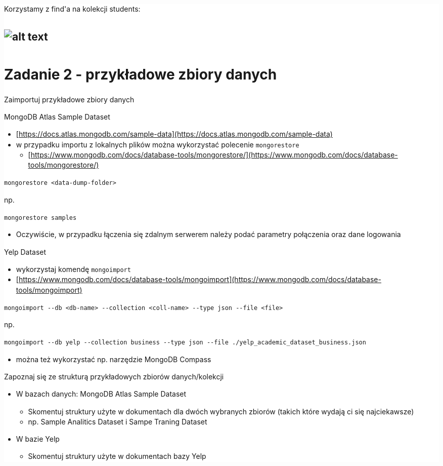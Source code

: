 Korzystamy z find'a na kolekcji students:

![alt text](img\zad1.png)
---


# Zadanie 2 - przykładowe zbiory danych

Zaimportuj przykładowe zbiory danych

MongoDB Atlas Sample Dataset
- [https://docs.atlas.mongodb.com/sample-data](https://docs.atlas.mongodb.com/sample-data)
- w przypadku importu z lokalnych plików można wykorzystać polecenie `mongorestore`
	- [https://www.mongodb.com/docs/database-tools/mongorestore/](https://www.mongodb.com/docs/database-tools/mongorestore/)

```
mongorestore <data-dump-folder>
```

np.  

```
mongorestore samples
```

- Oczywiście, w przypadku łączenia się zdalnym serwerem należy podać parametry połączenia oraz dane logowania

Yelp Dataset

- wykorzystaj komendę `mongoimport`
- [https://www.mongodb.com/docs/database-tools/mongoimport](https://www.mongodb.com/docs/database-tools/mongoimport)

```
mongoimport --db <db-name> --collection <coll-name> --type json --file <file>
```


np.

```
mongoimport --db yelp --collection business --type json --file ./yelp_academic_dataset_business.json
```

- można też wykorzystać np.  narzędzie MongoDB Compass


Zapoznaj się ze strukturą przykładowych zbiorów danych/kolekcji
- W bazach danych: MongoDB Atlas Sample Dataset
	- Skomentuj struktury użyte w dokumentach dla dwóch wybranych zbiorów (takich które wydają ci się najciekawsze)
	- np. Sample Analitics Dataset i Sampe Traning Dataset

- W bazie Yelp
	- Skomentuj struktury użyte w dokumentach bazy Yelp
